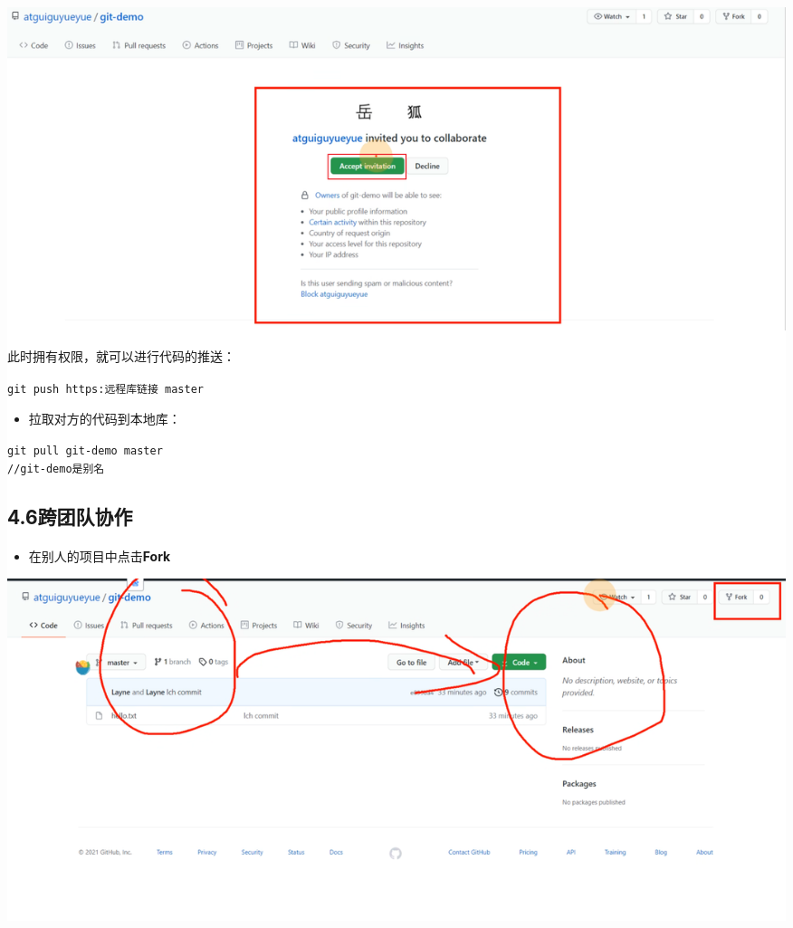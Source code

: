![image-20241021215414246](typora图片/git/image-20241021215414246.png)

此时拥有权限，就可以进行代码的推送：

```
git push https:远程库链接 master
```



* 拉取对方的代码到本地库：

```shell
git pull git-demo master
//git-demo是别名 
```



## 4.6跨团队协作

* 在别人的项目中点击**Fork**

![image-20241021220005736](typora图片/git/image-20241021220005736.png)
